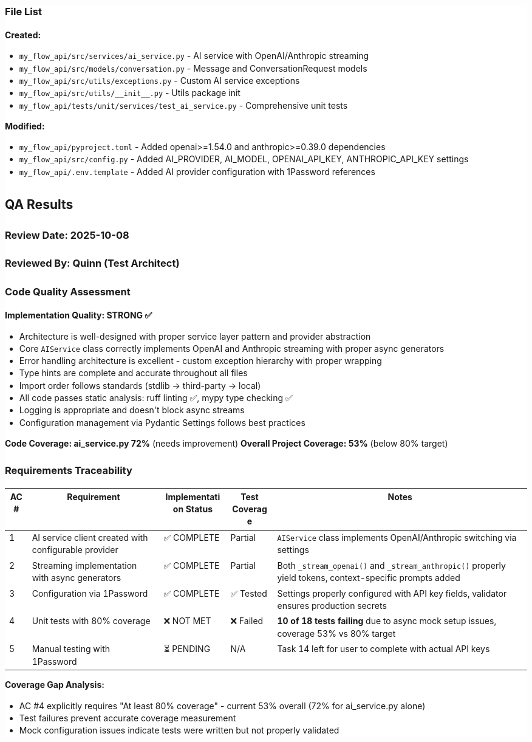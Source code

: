 ### File List
**Created:**
- `my_flow_api/src/services/ai_service.py` - AI service with OpenAI/Anthropic streaming
- `my_flow_api/src/models/conversation.py` - Message and ConversationRequest models
- `my_flow_api/src/utils/exceptions.py` - Custom AI service exceptions
- `my_flow_api/src/utils/__init__.py` - Utils package init
- `my_flow_api/tests/unit/services/test_ai_service.py` - Comprehensive unit tests

**Modified:**
- `my_flow_api/pyproject.toml` - Added openai>=1.54.0 and anthropic>=0.39.0 dependencies
- `my_flow_api/src/config.py` - Added AI_PROVIDER, AI_MODEL, OPENAI_API_KEY, ANTHROPIC_API_KEY settings
- `my_flow_api/.env.template` - Added AI provider configuration with 1Password references

## QA Results

### Review Date: 2025-10-08

### Reviewed By: Quinn (Test Architect)

### Code Quality Assessment

**Implementation Quality: STRONG ✅**
- Architecture is well-designed with proper service layer pattern and provider abstraction
- Core `AIService` class correctly implements OpenAI and Anthropic streaming with proper async generators
- Error handling architecture is excellent - custom exception hierarchy with proper wrapping
- Type hints are complete and accurate throughout all files
- Import order follows standards (stdlib → third-party → local)
- All code passes static analysis: ruff linting ✅, mypy type checking ✅
- Logging is appropriate and doesn't block async streams
- Configuration management via Pydantic Settings follows best practices

**Code Coverage: ai_service.py 72%** (needs improvement)
**Overall Project Coverage: 53%** (below 80% target)

### Requirements Traceability

| AC # | Requirement | Implementation Status | Test Coverage | Notes |
|------|-------------|----------------------|---------------|-------|
| 1 | AI service client created with configurable provider | ✅ COMPLETE | Partial | `AIService` class implements OpenAI/Anthropic switching via settings |
| 2 | Streaming implementation with async generators | ✅ COMPLETE | Partial | Both `_stream_openai()` and `_stream_anthropic()` properly yield tokens, context-specific prompts added |
| 3 | Configuration via 1Password | ✅ COMPLETE | ✅ Tested | Settings properly configured with API key fields, validator ensures production secrets |
| 4 | Unit tests with 80% coverage | ❌ NOT MET | ❌ Failed | **10 of 18 tests failing** due to async mock setup issues, coverage 53% vs 80% target |
| 5 | Manual testing with 1Password | ⏳ PENDING | N/A | Task 14 left for user to complete with actual API keys |

**Coverage Gap Analysis:**
- AC #4 explicitly requires "At least 80% coverage" - current 53% overall (72% for ai_service.py alone)
- Test failures prevent accurate coverage measurement
- Mock configuration issues indicate tests were written but not properly validated
